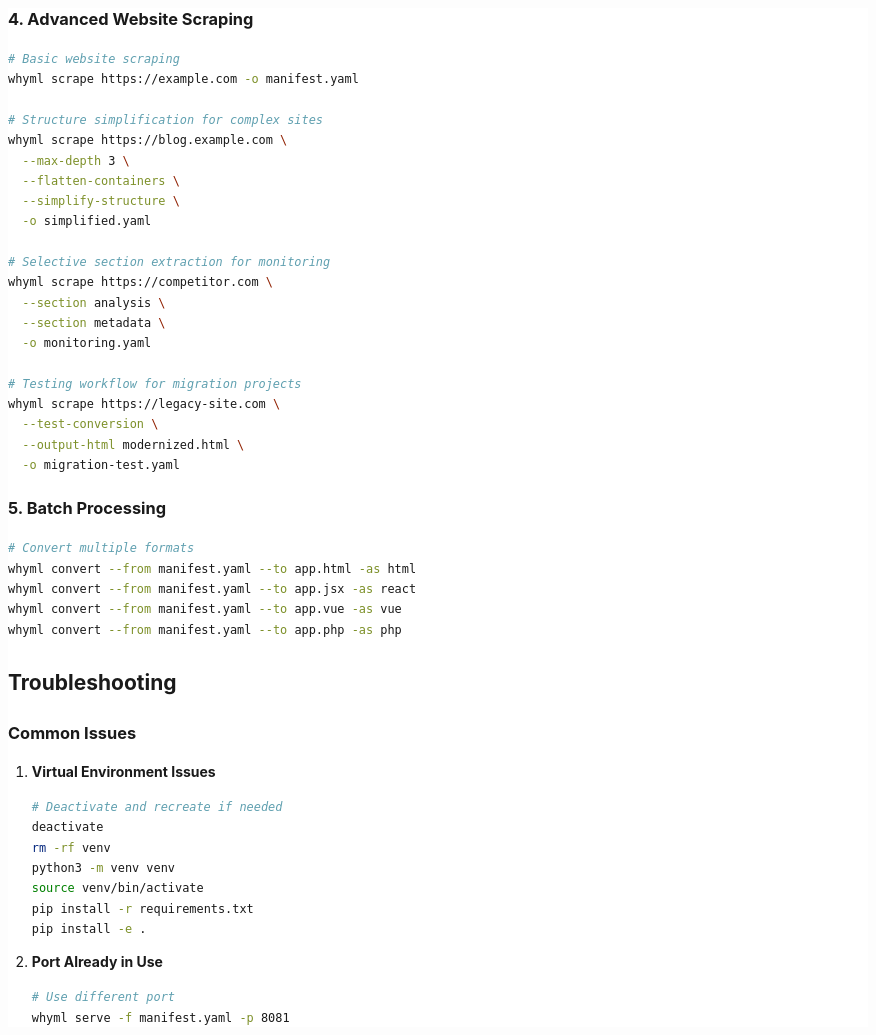 ### 4. Advanced Website Scraping

```bash
# Basic website scraping
whyml scrape https://example.com -o manifest.yaml

# Structure simplification for complex sites
whyml scrape https://blog.example.com \
  --max-depth 3 \
  --flatten-containers \
  --simplify-structure \
  -o simplified.yaml

# Selective section extraction for monitoring
whyml scrape https://competitor.com \
  --section analysis \
  --section metadata \
  -o monitoring.yaml

# Testing workflow for migration projects
whyml scrape https://legacy-site.com \
  --test-conversion \
  --output-html modernized.html \
  -o migration-test.yaml
```

### 5. Batch Processing

```bash
# Convert multiple formats
whyml convert --from manifest.yaml --to app.html -as html
whyml convert --from manifest.yaml --to app.jsx -as react
whyml convert --from manifest.yaml --to app.vue -as vue
whyml convert --from manifest.yaml --to app.php -as php
```

## Troubleshooting

### Common Issues

1. **Virtual Environment Issues**
   ```bash
   # Deactivate and recreate if needed
   deactivate
   rm -rf venv
   python3 -m venv venv
   source venv/bin/activate
   pip install -r requirements.txt
   pip install -e .
   ```

2. **Port Already in Use**
   ```bash
   # Use different port
   whyml serve -f manifest.yaml -p 8081
   ```
